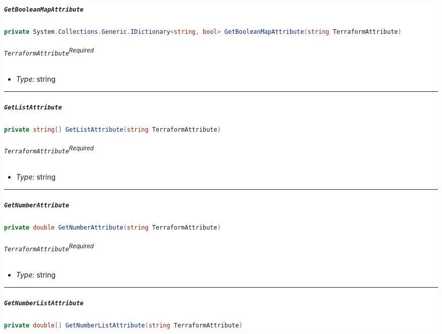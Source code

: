 ##### `GetBooleanMapAttribute` <a name="GetBooleanMapAttribute" id="@cdktf/provider-pagerduty.dataPagerdutyLicenses.DataPagerdutyLicenses.getBooleanMapAttribute"></a>

```csharp
private System.Collections.Generic.IDictionary<string, bool> GetBooleanMapAttribute(string TerraformAttribute)
```

###### `TerraformAttribute`<sup>Required</sup> <a name="TerraformAttribute" id="@cdktf/provider-pagerduty.dataPagerdutyLicenses.DataPagerdutyLicenses.getBooleanMapAttribute.parameter.terraformAttribute"></a>

- *Type:* string

---

##### `GetListAttribute` <a name="GetListAttribute" id="@cdktf/provider-pagerduty.dataPagerdutyLicenses.DataPagerdutyLicenses.getListAttribute"></a>

```csharp
private string[] GetListAttribute(string TerraformAttribute)
```

###### `TerraformAttribute`<sup>Required</sup> <a name="TerraformAttribute" id="@cdktf/provider-pagerduty.dataPagerdutyLicenses.DataPagerdutyLicenses.getListAttribute.parameter.terraformAttribute"></a>

- *Type:* string

---

##### `GetNumberAttribute` <a name="GetNumberAttribute" id="@cdktf/provider-pagerduty.dataPagerdutyLicenses.DataPagerdutyLicenses.getNumberAttribute"></a>

```csharp
private double GetNumberAttribute(string TerraformAttribute)
```

###### `TerraformAttribute`<sup>Required</sup> <a name="TerraformAttribute" id="@cdktf/provider-pagerduty.dataPagerdutyLicenses.DataPagerdutyLicenses.getNumberAttribute.parameter.terraformAttribute"></a>

- *Type:* string

---

##### `GetNumberListAttribute` <a name="GetNumberListAttribute" id="@cdktf/provider-pagerduty.dataPagerdutyLicenses.DataPagerdutyLicenses.getNumberListAttribute"></a>

```csharp
private double[] GetNumberListAttribute(string TerraformAttribute)
```
